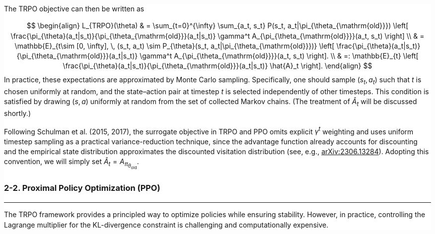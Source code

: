 The TRPO objective can then be written as


$$
\begin{align}
L_{TRPO}(\theta)
 & =
\sum_{t=0}^{\infty}
\sum_{a_t, s_t}
P(s_t, a_t|\pi_{\theta_{\mathrm{old}}})
\left[
\frac{\pi_{\theta}(a_t|s_t)}{\pi_{\theta_{\mathrm{old}}}(a_t|s_t)}
\gamma^t A_{\pi_{\theta_{\mathrm{old}}}}(a_t, s_t) 
\right]
\\
& =
\mathbb{E}_{t\sim [0, \infty], \, (s_t, a_t) \sim P_{\theta}(s_t, a_t|\pi_{\theta_{\mathrm{old}}})}
\left[
\frac{\pi_{\theta}(a_t|s_t)}{\pi_{\theta_{\mathrm{old}}}(a_t|s_t)}
\gamma^t A_{\pi_{\theta_{\mathrm{old}}}}(a_t, s_t) 
\right].
\\
& =:
\mathbb{E}_{t}
\left[
\frac{\pi_{\theta}(a_t|s_t)}{\pi_{\theta_{\mathrm{old}}}(a_t|s_t)}
\hat{A}_t
\right].
\end{align}
$$
In practice, these expectations are approximated by Monte Carlo sampling.
Specifically, one should sample $(s_t, a_t)$ such that $t$ is chosen uniformly at random, 
and the state–action pair at timestep $t$ is selected independently of other timesteps.
This condition is satisfied by drawing $(s, a)$ uniformly at random from the set of collected Markov chains.
(The treatment of $\hat{A}_t$ will be discussed shortly.)


Following Schulman et al. (2015, 2017), the surrogate objective in TRPO and PPO omits explicit $\gamma^t$ weighting and uses uniform timestep sampling as a practical variance-reduction technique, since the advantage function already accounts for discounting and the empirical state distribution approximates the discounted visitation distribution (see, e.g., [arXiv:2306.13284](https://arxiv.org/pdf/2306.13284)).
Adopting this convention, we will simply set
$\hat{A}_t = A_{\pi_{\theta_{\mathrm{old}}}}$.



### 2-2. Proximal Policy Optimization (PPO)
---
The TRPO framework provides a principled way to optimize policies while ensuring stability.
However, in practice, controlling the Lagrange multiplier for the KL-divergence constraint is challenging and computationally expensive.
